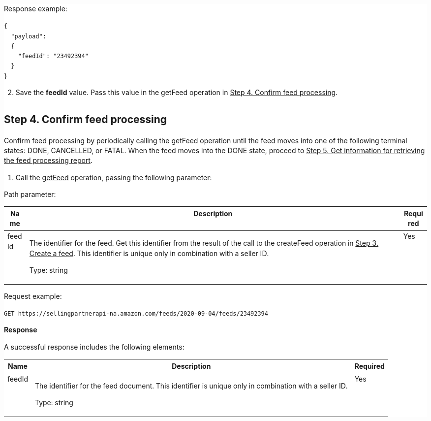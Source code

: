 Response example:
```
{
  "payload":
  {
    "feedId": "23492394"
  }
}
```
2.  Save the **feedId** value. Pass this value in the getFeed operation in [Step 4. Confirm feed processing](#step-4-confirm-feed-processing).

## Step 4. Confirm feed processing

Confirm feed processing by periodically calling the getFeed operation until the feed moves into one of the following terminal states: DONE, CANCELLED, or FATAL. When the feed moves into the DONE state, proceed to [Step 5. Get information for retrieving the feed processing report](#step-5-get-information-for-retrieving-the-feed-processing-report).

1.  Call the [getFeed](https://github.com/amzn/selling-partner-api-docs/blob/main/references/feeds-api/feeds_2020-09-04.md#getfeed) operation, passing the following parameter:

Path parameter:

<table>
<thead>
<tr class="header">
<th><strong>Name</strong></th>
<th><strong>Description</strong></th>
<th><strong>Required</strong></th>
</tr>
</thead>
<tbody>
<tr class="odd">
<td>feedId</td>
<td><p>The identifier for the feed. Get this identifier from the result of the call to the createFeed operation in <a href="#step-3-create-a-feed">Step 3. Create a feed</a>. This identifier is unique only in combination with a seller ID.</p>
<p>Type: string</p></td>
<td>Yes</td>
</tr>
</tbody>
</table>

Request example:
```
GET https://sellingpartnerapi-na.amazon.com/feeds/2020-09-04/feeds/23492394
```
**Response**

A successful response includes the following elements:

<table>
<thead>
<tr class="header">
<th><strong>Name</strong></th>
<th><strong>Description</strong></th>
<th><strong>Required</strong></th>
</tr>
</thead>
<tbody>
<tr class="odd">
<td>feedId</td>
<td><p>The identifier for the feed document. This identifier is unique only in combination with a seller ID.</p>
<p>Type: string</p></td>
<td>Yes</td>